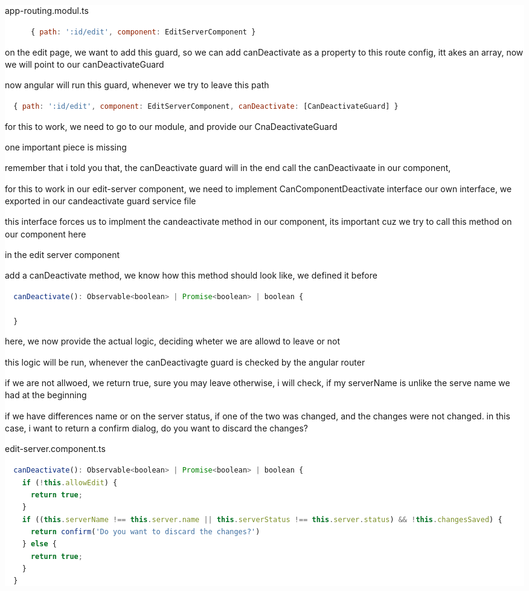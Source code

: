 app-routing.modul.ts

```js
      { path: ':id/edit', component: EditServerComponent }

```



on the edit page, we want to add this guard, so we can add canDeactivate as a property to this route config, itt akes an array, now we will point to our canDeactivateGuard

now angular will run this guard, whenever we try to leave this path


```js
  { path: ':id/edit', component: EditServerComponent, canDeactivate: [CanDeactivateGuard] }
```

for this to work, we need to go to our module, and provide our CnaDeactivateGuard

one important piece is missing

remember that i told you that, the canDeactivate guard will in the end call the canDeactivaate in our component, 

for this to work in our edit-server component, we need to implement CanComponentDeactivate interface
our own interface, we exported in our candeactivate guard service file

this interface forces us to implment the candeactivate method in our component, its important cuz we try to call this method on our component here

in the edit server component

add a canDeactivate method, we know how this method should look like, we defined it before

```js
  canDeactivate(): Observable<boolean> | Promise<boolean> | boolean {
    
  }
```

here, we now provide the actual logic, deciding wheter we are allowd to leave or not

this logic will be run, whenever the canDeactivagte guard is checked by the angular router

if we are not allwoed, we return true, sure you may leave
otherwise, i will check, if my serverName is unlike the serve name we had at the beginning

if we have differences name or on the server status, if one of the two was changed, and the changes were not changed. in this case, i want to return a confirm dialog, do you want to discard the changes?

edit-server.component.ts

```js
  canDeactivate(): Observable<boolean> | Promise<boolean> | boolean {
    if (!this.allowEdit) {
      return true;
    }
    if ((this.serverName !== this.server.name || this.serverStatus !== this.server.status) && !this.changesSaved) {
      return confirm('Do you want to discard the changes?')
    } else {
      return true;
    }
  }
```
